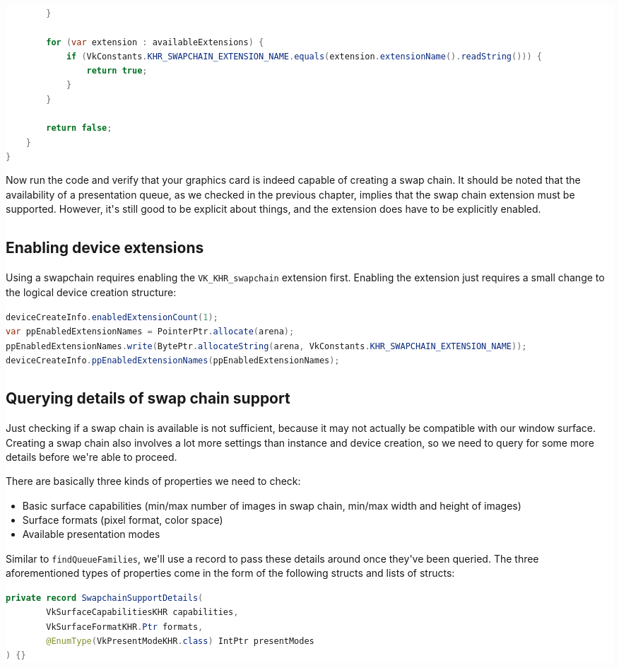 ```java
        }

        for (var extension : availableExtensions) {
            if (VkConstants.KHR_SWAPCHAIN_EXTENSION_NAME.equals(extension.extensionName().readString())) {
                return true;
            }
        }

        return false;
    }
}
```

Now run the code and verify that your graphics card is indeed capable of creating a swap chain. It should be noted that the availability of a presentation queue, as we checked in the previous chapter, implies that the swap chain extension must be supported. However, it's still good to be explicit about things, and the extension does have to be explicitly enabled.

## Enabling device extensions

Using a swapchain requires enabling the `VK_KHR_swapchain` extension first. Enabling the extension just requires a small change to the logical device creation structure:

```java
deviceCreateInfo.enabledExtensionCount(1);
var ppEnabledExtensionNames = PointerPtr.allocate(arena);
ppEnabledExtensionNames.write(BytePtr.allocateString(arena, VkConstants.KHR_SWAPCHAIN_EXTENSION_NAME));
deviceCreateInfo.ppEnabledExtensionNames(ppEnabledExtensionNames);
```

## Querying details of swap chain support

Just checking if a swap chain is available is not sufficient, because it may not actually be compatible with our window surface. Creating a swap chain also involves a lot more settings than instance and device creation, so we need to query for some more details before we're able to proceed.

There are basically three kinds of properties we need to check:

- Basic surface capabilities (min/max number of images in swap chain, min/max width and height of images)
- Surface formats (pixel format, color space)
- Available presentation modes

Similar to `findQueueFamilies`, we'll use a record to pass these details around once they've been queried. The three aforementioned types of properties come in the form of the following structs and lists of structs:

```java
private record SwapchainSupportDetails(
        VkSurfaceCapabilitiesKHR capabilities,
        VkSurfaceFormatKHR.Ptr formats,
        @EnumType(VkPresentModeKHR.class) IntPtr presentModes
) {}
```
